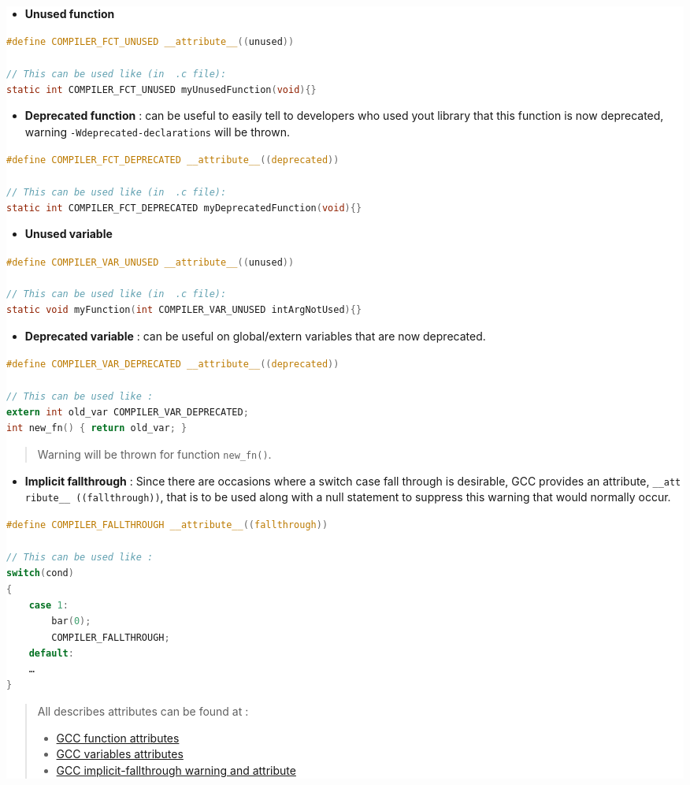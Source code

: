 - **Unused function**
```C
#define COMPILER_FCT_UNUSED __attribute__((unused))

// This can be used like (in  .c file):
static int COMPILER_FCT_UNUSED myUnusedFunction(void){}
```

- **Deprecated function** : can be useful to easily tell to developers who used yout library that this function is now deprecated, warning `-Wdeprecated-declarations` will be thrown.
```C
#define COMPILER_FCT_DEPRECATED __attribute__((deprecated))

// This can be used like (in  .c file):
static int COMPILER_FCT_DEPRECATED myDeprecatedFunction(void){}
```

- **Unused variable**
```C
#define COMPILER_VAR_UNUSED __attribute__((unused))

// This can be used like (in  .c file):
static void myFunction(int COMPILER_VAR_UNUSED intArgNotUsed){}
```

- **Deprecated variable** : can be useful on global/extern variables that are now deprecated.
```C
#define COMPILER_VAR_DEPRECATED __attribute__((deprecated))

// This can be used like :
extern int old_var COMPILER_VAR_DEPRECATED;
int new_fn() { return old_var; }
```
> Warning will be thrown for function `new_fn()`.

- **Implicit fallthrough** : Since there are occasions where a switch case fall through is desirable, GCC provides an attribute, `__attribute__ ((fallthrough))`, that is to be used along with a null statement to suppress this warning that would normally occur.
```C
#define COMPILER_FALLTHROUGH __attribute__((fallthrough))

// This can be used like :
switch(cond)
{
    case 1:
        bar(0);
        COMPILER_FALLTHROUGH;
    default:
    …
}
```

> All describes attributes can be found at :
> - [GCC function attributes][gcc-doc-functions-attributes]
> - [GCC variables attributes][gcc-doc-variables-attributes]
> - [GCC implicit-fallthrough warning and attribute][gcc-doc-warnings-implicit-fallthrough]
  

[repo-compilers-custom-header]: ../custom_compiler.h
[repo-makefile]: ../../Build%20systems/MakeFile/
[gcc-doc-home]: https://gcc.gnu.org/onlinedocs/gcc/Option-Summary.html
[gcc-doc-common-predefined-macros]: https://gcc.gnu.org/onlinedocs/cpp/Common-Predefined-Macros.html
[gcc-doc-computed-goto]: https://gcc.gnu.org/onlinedocs/gcc/Labels-as-Values.html
[gcc-doc-dialects]: https://gcc.gnu.org/onlinedocs/gcc/C-Dialect-Options.html
[gcc-doc-functions-attributes]: https://gcc.gnu.org/onlinedocs/gcc/Function-Attributes.html
[gcc-doc-optimizations]: https://gcc.gnu.org/onlinedocs/gcc/Optimize-Options.html
[gcc-doc-stack-usage]: https://gcc.gnu.org/onlinedocs/gnat_ugn/Static-Stack-Usage-Analysis.html
[gcc-doc-standards]: https://gcc.gnu.org/onlinedocs/gcc/Standards.html#Standards
[gcc-doc-static-analyzer]: https://gcc.gnu.org/onlinedocs/gcc/Static-Analyzer-Options.html
[gcc-doc-variables-attributes]: https://gcc.gnu.org/onlinedocs/gcc/Variable-Attributes.html
[gcc-doc-warnings]: https://gcc.gnu.org/onlinedocs/gcc/Warning-Options.html
[gcc-doc-warnings-implicit-fallthrough]: https://gcc.gnu.org/onlinedocs/gcc/Warning-Options.html#index-Wimplicit-fallthrough
[article-embeddedartitry-werror-is-not-your-friend]: https://embeddedartistry.com/blog/2017/05/22/werror-is-not-your-friend/
[article-interruptmemfault-best-worst-compiler-flags-embedded]: https://interrupt.memfault.com/blog/best-and-worst-gcc-clang-compiler-flags
[article-airbus-compiler-security-gcc]: https://airbus-seclab.github.io/c-compiler-security/gcc_compilation.html
[news-phoronix-linux-kernel-against-o3-flag]: https://www.phoronix.com/scan.php?page=news_item&px=Linux-Upstream-Against-O3-Kern
[thread-so-purpose-of-using-pedantic]: https://stackoverflow.com/questions/2855121/what-is-the-purpose-of-using-pedantic-in-gcc-g-compiler/40580407
[thread-so--wimplicit-fallthrough-warnings-and-portable-way-to-clear-them]: https://stackoverflow.com/questions/45129741/gcc-7-wimplicit-fallthrough-warnings-and-portable-way-to-clear-them
[thread-so-posix-extension-macro]: https://stackoverflow.com/questions/48332332/what-does-define-posix-source-mean
[thread-so-disable-extensions]: https://stackoverflow.com/questions/38939991/how-to-disable-gnu-c-extensions
[tutorial-greenplace-computed-goto]: https://eli.thegreenplace.net/2012/07/12/computed-goto-for-efficient-dispatch-tables
[tutorial-edu-c-libs]: https://docencia.ac.upc.edu/FIB/USO/Bibliografia/unix-c-libraries.html
[manpage-feature-test-macros]: https://man7.org/linux/man-pages/man7/feature_test_macros.7.html
[wiki-posix-standard]: https://en.wikipedia.org/wiki/POSIX